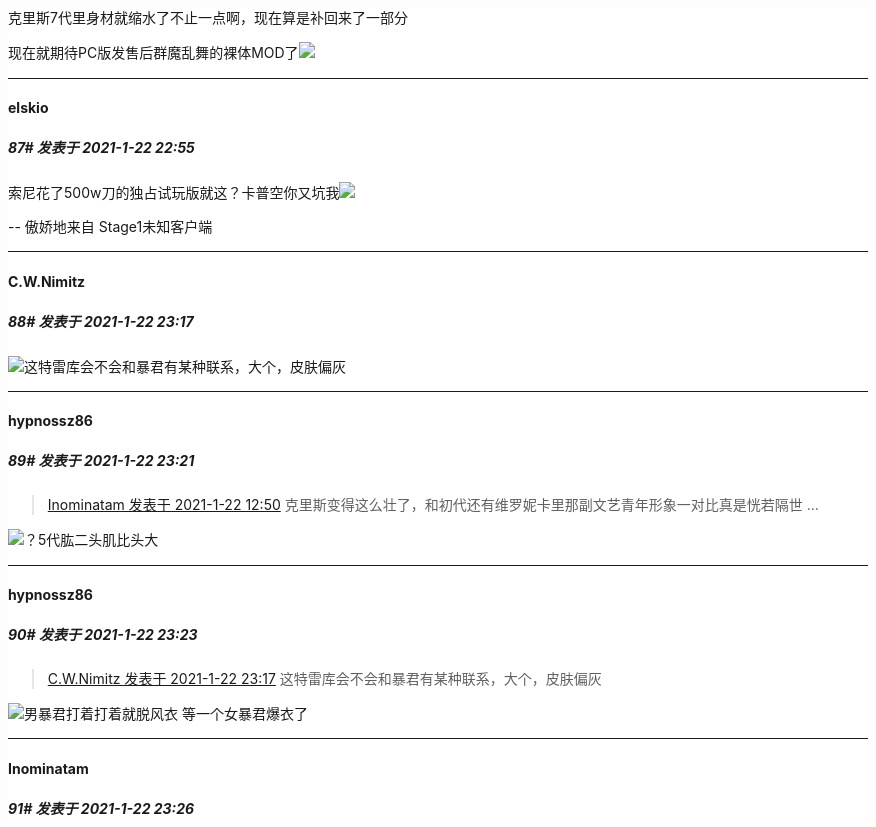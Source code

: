 克里斯7代里身材就缩水了不止一点啊，现在算是补回来了一部分


现在就期待PC版发售后群魔乱舞的裸体MOD了<img src="https://static.saraba1st.com/image/smiley/face2017/067.png" referrerpolicy="no-referrer">


-----

####  elskio  
##### 87#       发表于 2021-1-22 22:55


索尼花了500w刀的独占试玩版就这？卡普空你又坑我<img src="https://static.saraba1st.com/image/smiley/face2017/068.png" referrerpolicy="no-referrer">

 -- 傲娇地来自 Stage1未知客户端


-----

####  C.W.Nimitz  
##### 88#       发表于 2021-1-22 23:17


<img src="https://static.saraba1st.com/image/smiley/face2017/067.png" referrerpolicy="no-referrer">这特雷库会不会和暴君有某种联系，大个，皮肤偏灰


-----

####  hypnossz86  
##### 89#       发表于 2021-1-22 23:21


<blockquote><a href="httphttps://bbs.saraba1st.com/2b/forum.php?mod=redirect&amp;goto=findpost&amp;pid=50111604&amp;ptid=1982880" target="_blank">Inominatam 发表于 2021-1-22 12:50</a>
克里斯变得这么壮了，和初代还有维罗妮卡里那副文艺青年形象一对比真是恍若隔世 ...</blockquote>
<img src="https://static.saraba1st.com/image/smiley/face2017/001.png" referrerpolicy="no-referrer">？5代肱二头肌比头大


-----

####  hypnossz86  
##### 90#       发表于 2021-1-22 23:23


<blockquote><a href="httphttps://bbs.saraba1st.com/2b/forum.php?mod=redirect&amp;goto=findpost&amp;pid=50118285&amp;ptid=1982880" target="_blank">C.W.Nimitz 发表于 2021-1-22 23:17</a>
这特雷库会不会和暴君有某种联系，大个，皮肤偏灰</blockquote>
<img src="https://static.saraba1st.com/image/smiley/face2017/065.png" referrerpolicy="no-referrer">男暴君打着打着就脱风衣
等一个女暴君爆衣了


-----

####  Inominatam  
##### 91#       发表于 2021-1-22 23:26
